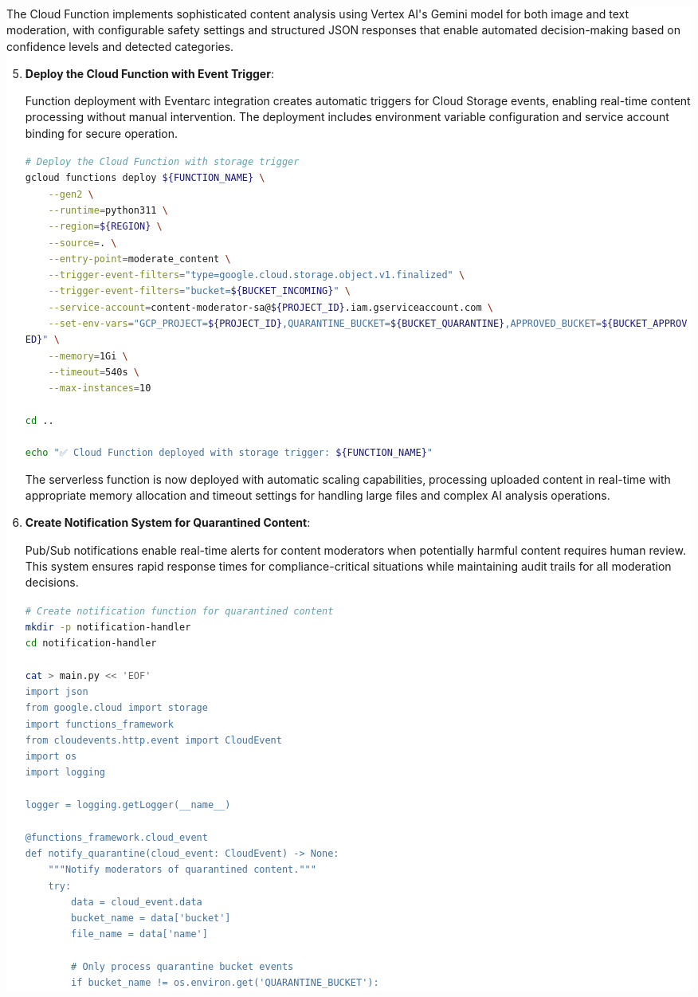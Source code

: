    The Cloud Function implements sophisticated content analysis using Vertex AI's Gemini model for both image and text moderation, with configurable safety settings and structured JSON responses that enable automated decision-making based on confidence levels and detected categories.

5. **Deploy the Cloud Function with Event Trigger**:

   Function deployment with Eventarc integration creates automatic triggers for Cloud Storage events, enabling real-time content processing without manual intervention. The deployment includes environment variable configuration and service account binding for secure operation.

   ```bash
   # Deploy the Cloud Function with storage trigger
   gcloud functions deploy ${FUNCTION_NAME} \
       --gen2 \
       --runtime=python311 \
       --region=${REGION} \
       --source=. \
       --entry-point=moderate_content \
       --trigger-event-filters="type=google.cloud.storage.object.v1.finalized" \
       --trigger-event-filters="bucket=${BUCKET_INCOMING}" \
       --service-account=content-moderator-sa@${PROJECT_ID}.iam.gserviceaccount.com \
       --set-env-vars="GCP_PROJECT=${PROJECT_ID},QUARANTINE_BUCKET=${BUCKET_QUARANTINE},APPROVED_BUCKET=${BUCKET_APPROVED}" \
       --memory=1Gi \
       --timeout=540s \
       --max-instances=10
   
   cd ..
   
   echo "✅ Cloud Function deployed with storage trigger: ${FUNCTION_NAME}"
   ```

   The serverless function is now deployed with automatic scaling capabilities, processing uploaded content in real-time with appropriate memory allocation and timeout settings for handling large files and complex AI analysis operations.

6. **Create Notification System for Quarantined Content**:

   Pub/Sub notifications enable real-time alerts for content moderators when potentially harmful content requires human review. This system ensures rapid response times for compliance-critical situations while maintaining audit trails for all moderation decisions.

   ```bash
   # Create notification function for quarantined content
   mkdir -p notification-handler
   cd notification-handler
   
   cat > main.py << 'EOF'
   import json
   from google.cloud import storage
   import functions_framework
   from cloudevents.http.event import CloudEvent
   import os
   import logging
   
   logger = logging.getLogger(__name__)
   
   @functions_framework.cloud_event
   def notify_quarantine(cloud_event: CloudEvent) -> None:
       """Notify moderators of quarantined content."""
       try:
           data = cloud_event.data
           bucket_name = data['bucket']
           file_name = data['name']
           
           # Only process quarantine bucket events
           if bucket_name != os.environ.get('QUARANTINE_BUCKET'):
   ```